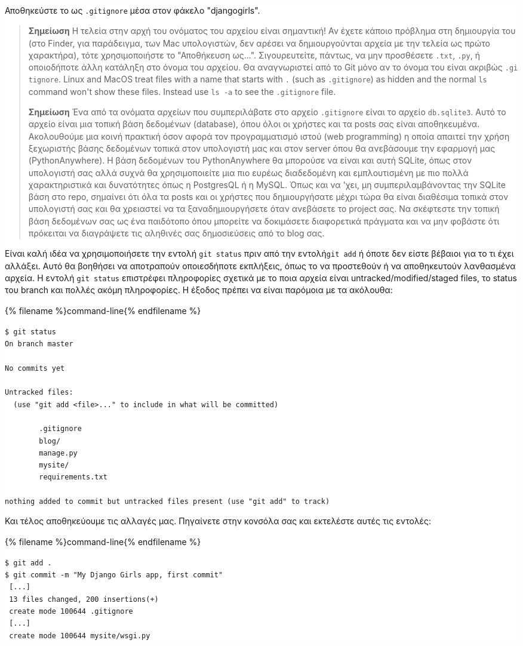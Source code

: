 
Αποθηκεύστε το ως `.gitignore` μέσα στον φάκελο "djangogirls".

> **Σημείωση** Η τελεία στην αρχή του ονόματος του αρχείου είναι σημαντική! Αν έχετε κάποιο πρόβλημα στη δημιουργία του (στο Finder, για παράδειγμα, των Mac υπολογιστών, δεν αρέσει να δημιουργούνται αρχεία με την τελεία ως πρώτο χαρακτήρα), τότε χρησιμοποιήστε το "Αποθήκευση ως...". Σιγουρευτείτε, πάντως, να μην προσθέσετε `.txt`, `.py`, ή οποιοδήποτε άλλη κατάληξη στο όνομα του αρχείου. Θα αναγνωριστεί από το Git μόνο αν το όνομα του είναι ακριβώς `.gitignore`. Linux and MacOS treat files with a name that starts with `.` (such as `.gitignore`) as hidden and the normal `ls` command won't show these files. Instead use `ls -a` to see the `.gitignore` file.
> 
> **Σημείωση** Ένα από τα ονόματα αρχείων που συμπεριλάβατε στο αρχείο `.gitignore` είναι το αρχείο `db.sqlite3`. Αυτό το αρχείο είναι μια τοπική βάση δεδομένων (database), όπου όλοι οι χρήστες και τα posts σας είναι αποθηκευμένα. Ακολουθούμε μια κοινή πρακτική όσον αφορά τον προγραμματισμό ιστού (web programming) η οποία απαιτεί την χρήση ξεχωριστής βάσης δεδομένων τοπικά στον υπολογιστή μας και στον server όπου θα ανεβάσουμε την εφαρμογή μας (PythonAnywhere). Η βάση δεδομένων του PythonAnywhere θα μπορούσε να είναι και αυτή SQLite, όπως στον υπολογιστή σας αλλά συχνά θα χρησιμοποιείτε μια πιο ευρέως διαδεδομένη και εμπλουτισμένη με πιο πολλά χαρακτηριστικά και δυνατότητες όπως η PostgresQL ή η MySQL. Όπως και να 'χει, μη συμπεριλαμβάνοντας την SQLite βάση στο repo, σημαίνει ότι όλα τα posts και οι χρήστες που δημιουργήσατε μέχρι τώρα θα είναι διαθέσιμα τοπικά στον υπολογιστή σας και θα χρειαστεί να τα ξαναδημιουργήσετε όταν ανεβάσετε το project σας. Να σκέφτεστε την τοπική βάση δεδομένων σας ως ένα παιδότοπο όπου μπορείτε να δοκιμάσετε διαφορετικά πράγματα και να μην φοβάστε ότι πρόκειται να διαγράψετε τις αληθινές σας δημοσιεύσεις από το blog σας.

Είναι καλή ιδέα να χρησιμοποιήσετε την εντολή `git status` πριν από την εντολή`git add` ή όποτε δεν είστε βέβαιοι για το τι έχει αλλάξει. Αυτό θα βοηθήσει να αποτραπούν οποιεσδήποτε εκπλήξεις, όπως το να προστεθούν ή να αποθηκευτούν λανθασμένα αρχεία. Η εντολή `git status` επιστρέφει πληροφορίες σχετικά με το ποια αρχεία είναι untracked/modified/staged files, το status του branch και πολλές ακόμη πληροφορίες. Η έξοδος πρέπει να είναι παρόμοια με τα ακόλουθα:

{% filename %}command-line{% endfilename %}

    $ git status
    On branch master
    
    No commits yet
    
    Untracked files:
      (use "git add <file>..." to include in what will be committed)
    
            .gitignore
            blog/
            manage.py
            mysite/
            requirements.txt
    
    nothing added to commit but untracked files present (use "git add" to track)
    

Και τέλος αποθηκεύουμε τις αλλαγές μας. Πηγαίνετε στην κονσόλα σας και εκτελέστε αυτές τις εντολές:

{% filename %}command-line{% endfilename %}

    $ git add .
    $ git commit -m "My Django Girls app, first commit"
     [...]
     13 files changed, 200 insertions(+)
     create mode 100644 .gitignore
     [...]
     create mode 100644 mysite/wsgi.py
    